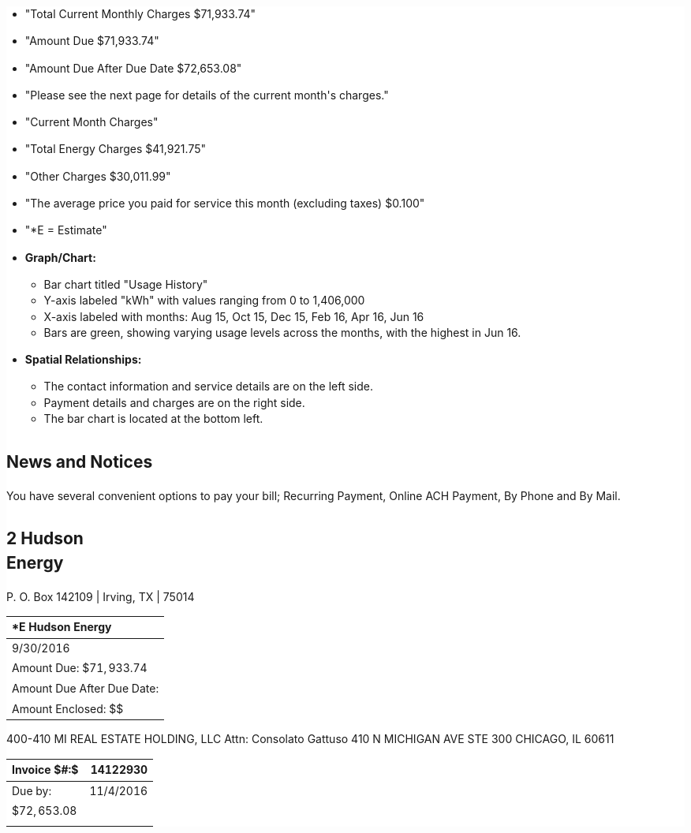   - "Total Current Monthly Charges $71,933.74"
  - "Amount Due $71,933.74"
  - "Amount Due After Due Date $72,653.08"
  - "Please see the next page for details of the current month's charges."
  - "Current Month Charges"
  - "Total Energy Charges $41,921.75"
  - "Other Charges $30,011.99"
  - "The average price you paid for service this month (excluding taxes) $0.100"
  - "*E = Estimate"

- **Graph/Chart:**
  - Bar chart titled "Usage History"
  - Y-axis labeled "kWh" with values ranging from 0 to 1,406,000
  - X-axis labeled with months: Aug 15, Oct 15, Dec 15, Feb 16, Apr 16, Jun 16
  - Bars are green, showing varying usage levels across the months, with the highest in Jun 16.

- **Spatial Relationships:**
  - The contact information and service details are on the left side.
  - Payment details and charges are on the right side.
  - The bar chart is located at the bottom left.

## News and Notices

You have several convenient options to pay your bill; Recurring Payment, Online ACH Payment, By Phone and By Mail.

## 2 Hudson <br> Energy

P. O. Box 142109 | Irving, TX | 75014

| *E Hudson Energy |
| :-- |
| 9/30/2016 |
| Amount Due: $\$ 71,933.74$ |
| Amount Due After Due Date: |
| Amount Enclosed: $\$ |

400-410 MI REAL ESTATE HOLDING, LLC
Attn: Consolato Gattuso
410 N MICHIGAN AVE
STE 300
CHICAGO, IL 60611

| Invoice $#:$ | 14122930 |
| :-- | --: |
| Due by: | $11 / 4 / 2016$ |
| $\$ 72,653.08$ |  |
|  |  |
